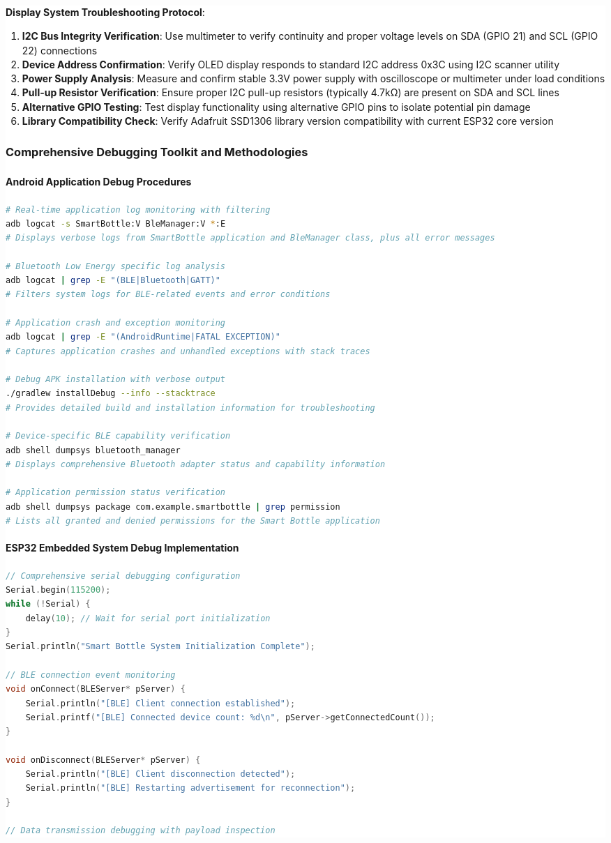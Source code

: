 **Display System Troubleshooting Protocol**:
1. **I2C Bus Integrity Verification**: Use multimeter to verify continuity and proper voltage levels on SDA (GPIO 21) and SCL (GPIO 22) connections
2. **Device Address Confirmation**: Verify OLED display responds to standard I2C address 0x3C using I2C scanner utility
3. **Power Supply Analysis**: Measure and confirm stable 3.3V power supply with oscilloscope or multimeter under load conditions
4. **Pull-up Resistor Verification**: Ensure proper I2C pull-up resistors (typically 4.7kΩ) are present on SDA and SCL lines
5. **Alternative GPIO Testing**: Test display functionality using alternative GPIO pins to isolate potential pin damage
6. **Library Compatibility Check**: Verify Adafruit SSD1306 library version compatibility with current ESP32 core version

### Comprehensive Debugging Toolkit and Methodologies

#### Android Application Debug Procedures
```bash
# Real-time application log monitoring with filtering
adb logcat -s SmartBottle:V BleManager:V *:E
# Displays verbose logs from SmartBottle application and BleManager class, plus all error messages

# Bluetooth Low Energy specific log analysis
adb logcat | grep -E "(BLE|Bluetooth|GATT)"
# Filters system logs for BLE-related events and error conditions

# Application crash and exception monitoring
adb logcat | grep -E "(AndroidRuntime|FATAL EXCEPTION)"
# Captures application crashes and unhandled exceptions with stack traces

# Debug APK installation with verbose output
./gradlew installDebug --info --stacktrace
# Provides detailed build and installation information for troubleshooting

# Device-specific BLE capability verification
adb shell dumpsys bluetooth_manager
# Displays comprehensive Bluetooth adapter status and capability information

# Application permission status verification
adb shell dumpsys package com.example.smartbottle | grep permission
# Lists all granted and denied permissions for the Smart Bottle application
```

#### ESP32 Embedded System Debug Implementation
```cpp
// Comprehensive serial debugging configuration
Serial.begin(115200);
while (!Serial) {
    delay(10); // Wait for serial port initialization
}
Serial.println("Smart Bottle System Initialization Complete");

// BLE connection event monitoring
void onConnect(BLEServer* pServer) {
    Serial.println("[BLE] Client connection established");
    Serial.printf("[BLE] Connected device count: %d\n", pServer->getConnectedCount());
}

void onDisconnect(BLEServer* pServer) {
    Serial.println("[BLE] Client disconnection detected");
    Serial.println("[BLE] Restarting advertisement for reconnection");
}

// Data transmission debugging with payload inspection
```